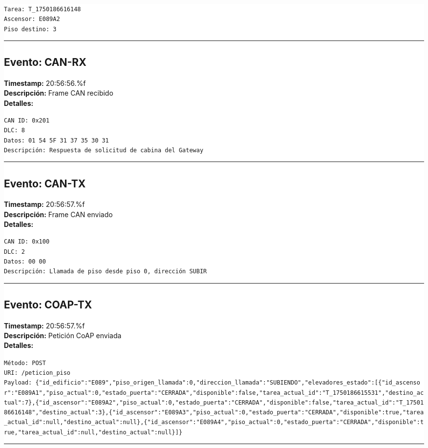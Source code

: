 ```
Tarea: T_1750186616148
Ascensor: E089A2
Piso destino: 3
```

---

## Evento: CAN-RX

**Timestamp:** 20:56:56.%f  
**Descripción:** Frame CAN recibido  
**Detalles:**

```
CAN ID: 0x201
DLC: 8
Datos: 01 54 5F 31 37 35 30 31 
Descripción: Respuesta de solicitud de cabina del Gateway
```

---

## Evento: CAN-TX

**Timestamp:** 20:56:57.%f  
**Descripción:** Frame CAN enviado  
**Detalles:**

```
CAN ID: 0x100
DLC: 2
Datos: 00 00 
Descripción: Llamada de piso desde piso 0, dirección SUBIR
```

---

## Evento: COAP-TX

**Timestamp:** 20:56:57.%f  
**Descripción:** Petición CoAP enviada  
**Detalles:**

```
Método: POST
URI: /peticion_piso
Payload: {"id_edificio":"E089","piso_origen_llamada":0,"direccion_llamada":"SUBIENDO","elevadores_estado":[{"id_ascensor":"E089A1","piso_actual":0,"estado_puerta":"CERRADA","disponible":false,"tarea_actual_id":"T_1750186615531","destino_actual":7},{"id_ascensor":"E089A2","piso_actual":0,"estado_puerta":"CERRADA","disponible":false,"tarea_actual_id":"T_1750186616148","destino_actual":3},{"id_ascensor":"E089A3","piso_actual":0,"estado_puerta":"CERRADA","disponible":true,"tarea_actual_id":null,"destino_actual":null},{"id_ascensor":"E089A4","piso_actual":0,"estado_puerta":"CERRADA","disponible":true,"tarea_actual_id":null,"destino_actual":null}]}
```

---